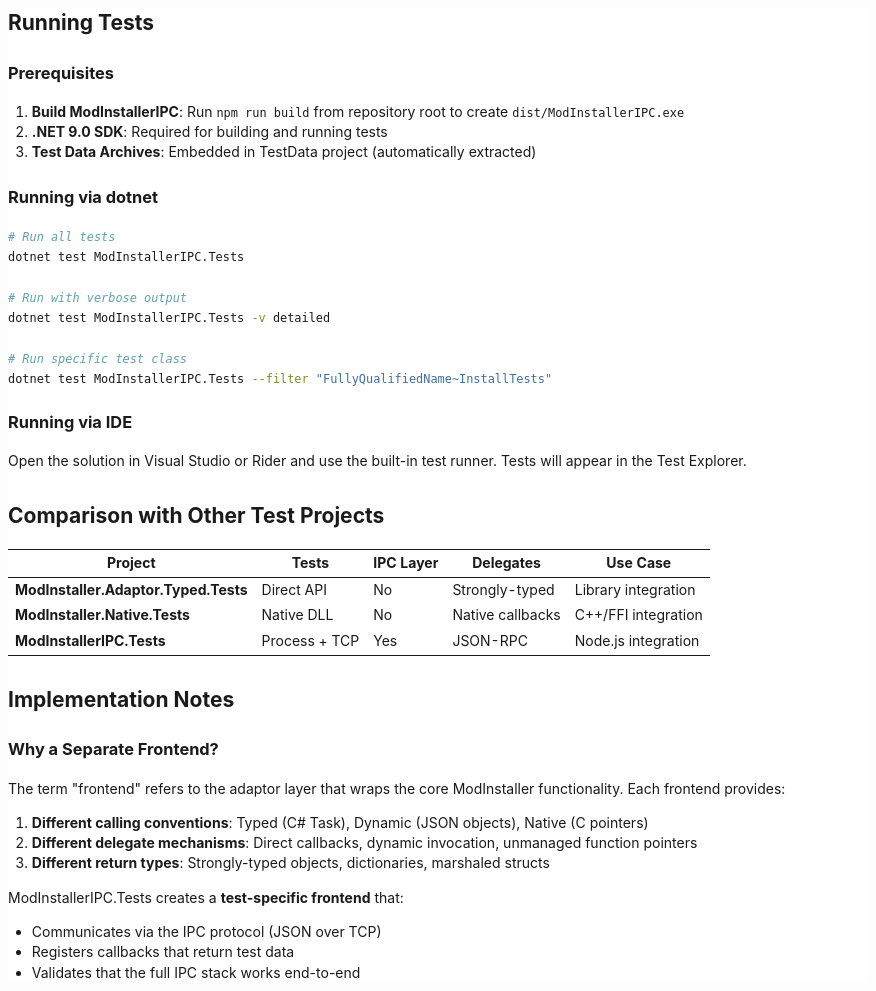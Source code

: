 ## Running Tests

### Prerequisites

1. **Build ModInstallerIPC**: Run `npm run build` from repository root to create `dist/ModInstallerIPC.exe`
2. **.NET 9.0 SDK**: Required for building and running tests
3. **Test Data Archives**: Embedded in TestData project (automatically extracted)

### Running via dotnet

```bash
# Run all tests
dotnet test ModInstallerIPC.Tests

# Run with verbose output
dotnet test ModInstallerIPC.Tests -v detailed

# Run specific test class
dotnet test ModInstallerIPC.Tests --filter "FullyQualifiedName~InstallTests"
```

### Running via IDE

Open the solution in Visual Studio or Rider and use the built-in test runner. Tests will appear in the Test Explorer.

## Comparison with Other Test Projects

| Project | Tests | IPC Layer | Delegates | Use Case |
|---------|-------|-----------|-----------|----------|
| **ModInstaller.Adaptor.Typed.Tests** | Direct API | No | Strongly-typed | Library integration |
| **ModInstaller.Native.Tests** | Native DLL | No | Native callbacks | C++/FFI integration |
| **ModInstallerIPC.Tests** | Process + TCP | Yes | JSON-RPC | Node.js integration |

## Implementation Notes

### Why a Separate Frontend?

The term "frontend" refers to the adaptor layer that wraps the core ModInstaller functionality. Each frontend provides:

1. **Different calling conventions**: Typed (C# Task), Dynamic (JSON objects), Native (C pointers)
2. **Different delegate mechanisms**: Direct callbacks, dynamic invocation, unmanaged function pointers
3. **Different return types**: Strongly-typed objects, dictionaries, marshaled structs

ModInstallerIPC.Tests creates a **test-specific frontend** that:
- Communicates via the IPC protocol (JSON over TCP)
- Registers callbacks that return test data
- Validates that the full IPC stack works end-to-end
